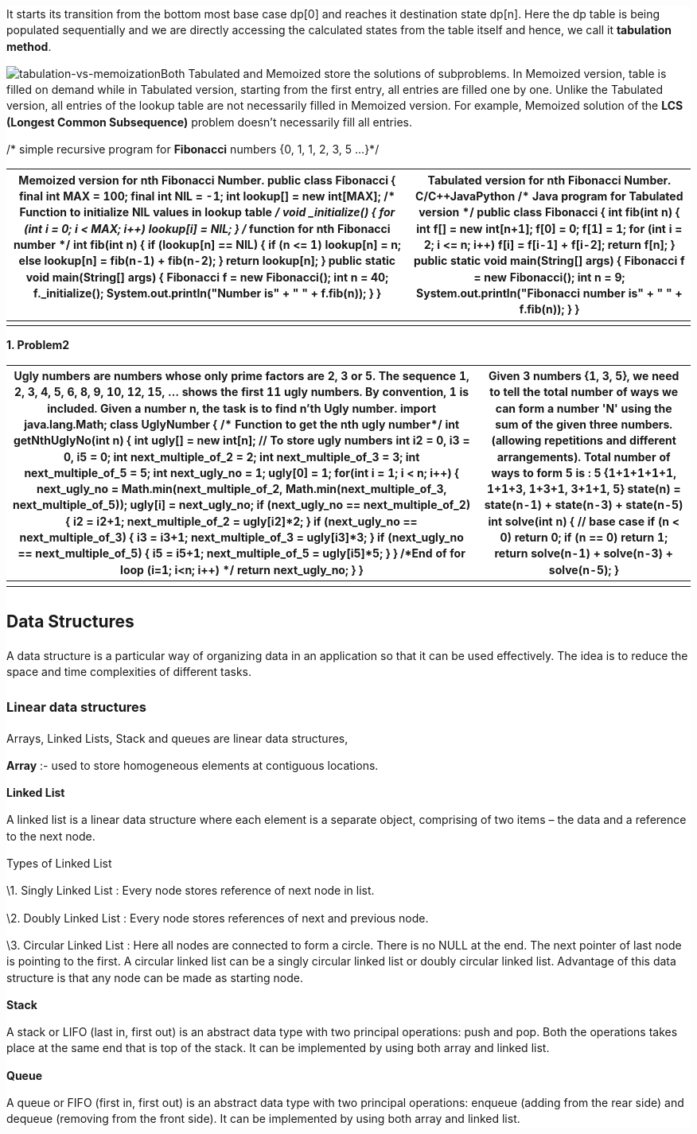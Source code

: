 It starts its transition from the bottom most base case dp[0] and reaches it destination state dp[n]. Here the dp table is being populated sequentially and we are directly accessing the calculated states from the table itself and hence, we call it **tabulation method**.

![tabulation-vs-memoization](file:///C:/Users/arun0/AppData/Local/Temp/msohtmlclip1/01/clip_image002.png)Both Tabulated and Memoized store the solutions of subproblems. In Memoized version, table is filled on demand while in Tabulated version, starting from the first entry, all entries are filled one by one. Unlike the Tabulated version, all entries of the lookup table are not necessarily filled in Memoized version. For example, Memoized solution of the **LCS (Longest Common Subsequence)** problem doesn’t necessarily fill all entries.

/* simple recursive program for **Fibonacci** numbers  {0, 1, 1, 2, 3, 5 …}*/

| Memoized version for nth Fibonacci Number.     public class Fibonacci  {   final int MAX = 100;   final int NIL = -1;   int lookup[] = new  int[MAX];      /* Function to initialize  NIL values in lookup table */   void _initialize()   {    for (int i = 0; i <  MAX; i++)      lookup[i] = NIL;   }      /* function for nth  Fibonacci number */   int fib(int n)   {    if (lookup[n] == NIL)    {     if (n <= 1)       lookup[n] = n;     else       lookup[n] =  fib(n-1) + fib(n-2);    }    return lookup[n];   }      public static void  main(String[] args)   {    Fibonacci f = new  Fibonacci();    int n = 40;    f._initialize();      System.out.println("Number is" + " " + f.fib(n));   }   } | Tabulated version for nth Fibonacci Number.     C/C++JavaPython  /* Java program for Tabulated version */  public class Fibonacci  {   int fib(int n)   {    int f[] = new int[n+1];    f[0] = 0;    f[1] = 1;    for (int i = 2; i <=  n; i++)       f[i] = f[i-1] +  f[i-2];    return f[n];   }      public static void  main(String[] args)   {    Fibonacci f = new  Fibonacci();    int n = 9;      System.out.println("Fibonacci number is" + " " +  f.fib(n));   }     } |
| ------------------------------------------------------------ | ------------------------------------------------------------ |
|                                                              |                                                              |

 

**1. Problem2**

| **Ugly numbers** are numbers whose only prime factors are 2, 3 or 5. The sequence  1, 2, 3, 4, 5, 6, 8, 9, 10, 12, 15, … shows the first 11 ugly numbers. By  convention, 1 is included. Given a number n, the task is to find n’th Ugly  number.     import java.lang.Math;     class UglyNumber  {    /* Function to get the  nth ugly number*/    int getNthUglyNo(int n)    {      int ugly[] = new  int[n]; // To store ugly numbers      int i2 = 0, i3 = 0,  i5 = 0;      int  next_multiple_of_2 = 2;      int  next_multiple_of_3 = 3;      int  next_multiple_of_5 = 5;      int next_ugly_no =  1;             ugly[0] = 1;       for(int i = 1; i  < n; i++)      {        next_ugly_no =  Math.min(next_multiple_of_2,                   Math.min(next_multiple_of_3,                        next_multiple_of_5));                 ugly[i] =  next_ugly_no;        if (next_ugly_no  == next_multiple_of_2)        {          i2 = i2+1;           next_multiple_of_2 = ugly[i2]*2;        }        if (next_ugly_no  == next_multiple_of_3)        {          i3 = i3+1;           next_multiple_of_3 = ugly[i3]*3;        }        if (next_ugly_no  == next_multiple_of_5)        {          i5 = i5+1;           next_multiple_of_5 = ugly[i5]*5;        }      } /*End of for loop  (i=1; i<n; i++) */      return next_ugly_no;    }   } | Given 3 numbers {1, 3, 5}, we need to tell the total number of  ways we can form a number 'N' using  the sum of the given three numbers. (allowing repetitions and different  arrangements).  Total number of ways to form 5 is : 5 {1+1+1+1+1, 1+1+3,   1+3+1, 3+1+1, 5}     state(n) = state(n-1) + state(n-3) + state(n-5)     int solve(int n)  {     // base case    if (n < 0)      return 0;    if (n == 0)      return 1;        return solve(n-1) +  solve(n-3) + solve(n-5);  } |
| ------------------------------------------------------------ | ------------------------------------------------------------ |
|                                                              |                                                              |

 

## Data Structures

A data structure is a particular way of organizing data in an application so that it can be used effectively. The idea is to reduce the space and time complexities of different tasks. 

### Linear data structures

Arrays, Linked Lists, Stack and queues are linear data structures,

**Array** :- used to store homogeneous elements at contiguous locations.

**Linked List**

A linked list is a linear data structure where each element is a separate object, comprising of two items – the data and a reference to the next node.

Types of Linked List

\1. Singly Linked List : Every node stores reference of next node in list.

\2. Doubly Linked List : Every node stores references of next and previous node.

\3. Circular Linked List : Here all nodes are connected to form a circle. There is no NULL at the end. The next pointer of last node is pointing to the first. A circular linked list can be a singly circular linked list or doubly circular linked list. Advantage of this data structure is that any node can be made as starting node.

**Stack**

A stack or LIFO (last in, first out) is an abstract data type with two principal operations: push and pop. Both the operations takes place at the same end that is top of the stack. It can be implemented by using both array and linked list.

**Queue**

A queue or FIFO (first in, first out) is an abstract data type with two principal operations: enqueue (adding from the rear side) and dequeue (removing from the front side). It can be implemented by using both array and linked list.
